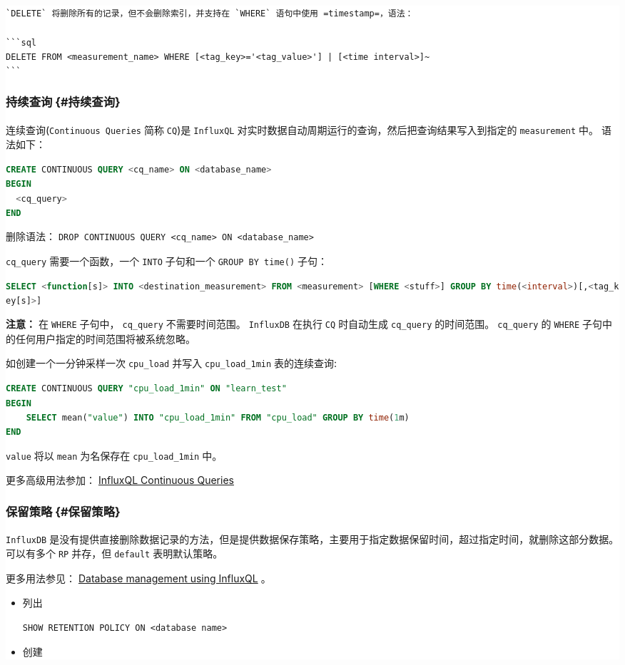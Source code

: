     `DELETE` 将删除所有的记录，但不会删除索引，并支持在 `WHERE` 语句中使用 =timestamp=，语法：

    ```sql
    DELETE FROM <measurement_name> WHERE [<tag_key>='<tag_value>'] | [<time interval>]~
    ```


### 持续查询 {#持续查询}

连续查询(`Continuous Queries` 简称 `CQ`)是 `InfluxQL` 对实时数据自动周期运行的查询，然后把查询结果写入到指定的 `measurement` 中。
语法如下：

```sql
CREATE CONTINUOUS QUERY <cq_name> ON <database_name>
BEGIN
  <cq_query>
END
```

删除语法： `DROP CONTINUOUS QUERY <cq_name> ON <database_name>`

`cq_query` 需要一个函数，一个 `INTO` 子句和一个 `GROUP BY time()` 子句：

```sql
SELECT <function[s]> INTO <destination_measurement> FROM <measurement> [WHERE <stuff>] GROUP BY time(<interval>)[,<tag_key[s]>]
```

**注意：** 在 `WHERE` 子句中， `cq_query` 不需要时间范围。 `InfluxDB` 在执行 `CQ` 时自动生成 `cq_query` 的时间范围。
`cq_query` 的 `WHERE` 子句中的任何用户指定的时间范围将被系统忽略。

如创建一个一分钟采样一次 `cpu_load` 并写入 `cpu_load_1min` 表的连续查询:

```sql
CREATE CONTINUOUS QUERY "cpu_load_1min" ON "learn_test"
BEGIN
    SELECT mean("value") INTO "cpu_load_1min" FROM "cpu_load" GROUP BY time(1m)
END
```

`value` 将以 `mean` 为名保存在 `cpu_load_1min` 中。

更多高级用法参加： [InfluxQL Continuous Queries](https://docs.influxdata.com/influxdb/v1.7/query%5Flanguage/continuous%5Fqueries/)


### 保留策略 {#保留策略}

`InfluxDB` 是没有提供直接删除数据记录的方法，但是提供数据保存策略，主要用于指定数据保留时间，超过指定时间，就删除这部分数据。
可以有多个 `RP` 并存，但 `default` 表明默认策略。

更多用法参见： [Database management using InfluxQL](https://docs.influxdata.com/influxdb/v1.7/query%5Flanguage/database%5Fmanagement/#retention-policy-management) 。

-   列出

    `SHOW RETENTION POLICY ON <database name>`

-   创建
